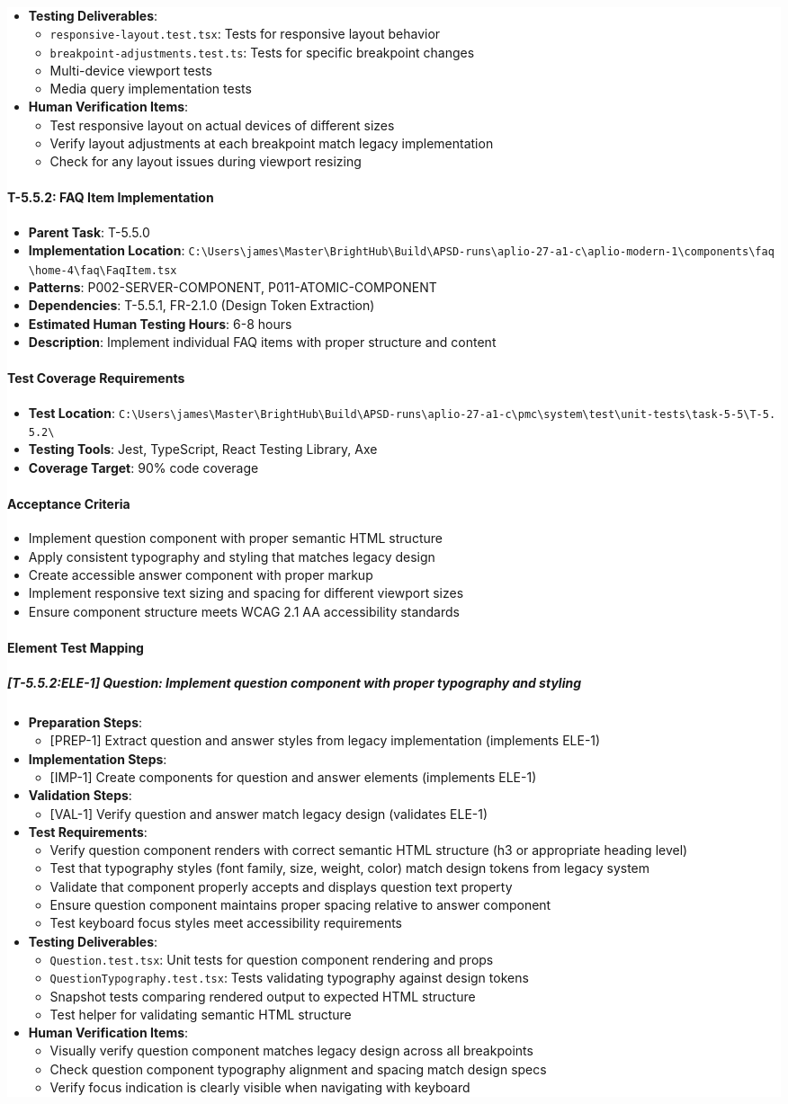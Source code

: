 - **Testing Deliverables**:
  - `responsive-layout.test.tsx`: Tests for responsive layout behavior
  - `breakpoint-adjustments.test.ts`: Tests for specific breakpoint changes
  - Multi-device viewport tests
  - Media query implementation tests
- **Human Verification Items**:
  - Test responsive layout on actual devices of different sizes
  - Verify layout adjustments at each breakpoint match legacy implementation
  - Check for any layout issues during viewport resizing


#### T-5.5.2: FAQ Item Implementation

- **Parent Task**: T-5.5.0
- **Implementation Location**: `C:\Users\james\Master\BrightHub\Build\APSD-runs\aplio-27-a1-c\aplio-modern-1\components\faq\home-4\faq\FaqItem.tsx`
- **Patterns**: P002-SERVER-COMPONENT, P011-ATOMIC-COMPONENT
- **Dependencies**: T-5.5.1, FR-2.1.0 (Design Token Extraction)
- **Estimated Human Testing Hours**: 6-8 hours
- **Description**: Implement individual FAQ items with proper structure and content

#### Test Coverage Requirements
- **Test Location**: `C:\Users\james\Master\BrightHub\Build\APSD-runs\aplio-27-a1-c\pmc\system\test\unit-tests\task-5-5\T-5.5.2\`
- **Testing Tools**: Jest, TypeScript, React Testing Library, Axe
- **Coverage Target**: 90% code coverage

#### Acceptance Criteria
- Implement question component with proper semantic HTML structure
- Apply consistent typography and styling that matches legacy design
- Create accessible answer component with proper markup
- Implement responsive text sizing and spacing for different viewport sizes
- Ensure component structure meets WCAG 2.1 AA accessibility standards

#### Element Test Mapping

##### [T-5.5.2:ELE-1] Question: Implement question component with proper typography and styling
- **Preparation Steps**:
  - [PREP-1] Extract question and answer styles from legacy implementation (implements ELE-1)
- **Implementation Steps**:
  - [IMP-1] Create components for question and answer elements (implements ELE-1)
- **Validation Steps**:
  - [VAL-1] Verify question and answer match legacy design (validates ELE-1)
- **Test Requirements**:
  - Verify question component renders with correct semantic HTML structure (h3 or appropriate heading level)
  - Test that typography styles (font family, size, weight, color) match design tokens from legacy system
  - Validate that component properly accepts and displays question text property
  - Ensure question component maintains proper spacing relative to answer component
  - Test keyboard focus styles meet accessibility requirements
- **Testing Deliverables**:
  - `Question.test.tsx`: Unit tests for question component rendering and props
  - `QuestionTypography.test.tsx`: Tests validating typography against design tokens
  - Snapshot tests comparing rendered output to expected HTML structure
  - Test helper for validating semantic HTML structure
- **Human Verification Items**:
  - Visually verify question component matches legacy design across all breakpoints
  - Check question component typography alignment and spacing match design specs
  - Verify focus indication is clearly visible when navigating with keyboard
